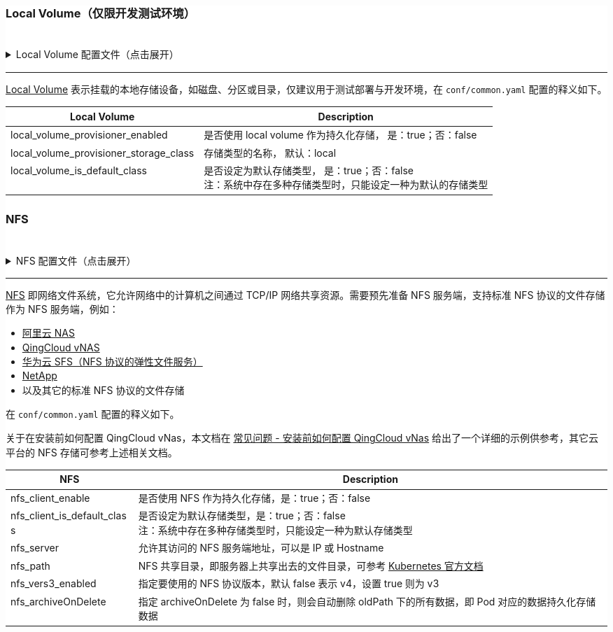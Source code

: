 ### Local Volume（仅限开发测试环境）

<br>

<details><summary> Local Volume 配置文件（点击展开）</summary></details>

-------


[Local Volume](https://kubernetes.io/docs/concepts/storage/volumes/#local) 表示挂载的本地存储设备，如磁盘、分区或目录，仅建议用于测试部署与开发环境，在 `conf/common.yaml` 配置的释义如下。

| **Local Volume** | **Description** |
| --- | --- |
| local\_volume\_provisioner\_enabled | 是否使用 local volume 作为持久化存储，  是：true；否：false |
| local\_volume\_provisioner\_storage\_class | 存储类型的名称，   默认：local |
| local\_volume\_is\_default\_class | 是否设定为默认存储类型， 是：true；否：false <br/> 注：系统中存在多种存储类型时，只能设定一种为默认的存储类型 |

### NFS

<br>

<details><summary> NFS 配置文件（点击展开）</summary></details>

-------

[NFS](https://kubernetes.io/docs/concepts/storage/volumes/#nfs) 即网络文件系统，它允许网络中的计算机之间通过 TCP/IP 网络共享资源。需要预先准备 NFS 服务端，支持标准 NFS 协议的文件存储作为 NFS 服务端，例如：

- [阿里云 NAS](https://cn.aliyun.com/product/nas)
- [QingCloud vNAS](https://www.qingcloud.com/products/nas/)
- [华为云 SFS（NFS 协议的弹性文件服务）](https://support.huaweicloud.com/productdesc-sfs/zh-cn_topic_0034428718.html)
- [NetApp](https://www.netapp.com/cn/index.aspx)
- 以及其它的标准 NFS 协议的文件存储

在 `conf/common.yaml` 配置的释义如下。

关于在安装前如何配置 QingCloud vNas，本文档在 [常见问题 - 安装前如何配置 QingCloud vNas](../../faq/faq-install/#安装前如何配置-qingcloud-vnas) 给出了一个详细的示例供参考，其它云平台的 NFS 存储可参考上述相关文档。

| **NFS** | **Description** |
| --- | --- |
| nfs\_client\_enable | 是否使用 NFS 作为持久化存储，是：true；否：false |
| nfs\_client\_is\_default\_class | 是否设定为默认存储类型，是：true；否：false <br/> 注：系统中存在多种存储类型时，只能设定一种为默认存储类型 |
| nfs\_server | 允许其访问的 NFS 服务端地址，可以是 IP 或 Hostname |
| nfs\_path | NFS 共享目录，即服务器上共享出去的文件目录，可参考 [Kubernetes 官方文档](https://kubernetes.io/docs/concepts/storage/volumes/#nfs) |
|nfs_vers3_enabled | 指定要使用的 NFS 协议版本，默认 false 表示 v4，设置 true 则为 v3 |
|nfs_archiveOnDelete | 指定 archiveOnDelete 为 false 时，则会自动删除 oldPath 下的所有数据，即 Pod 对应的数据持久化存储数据 |

